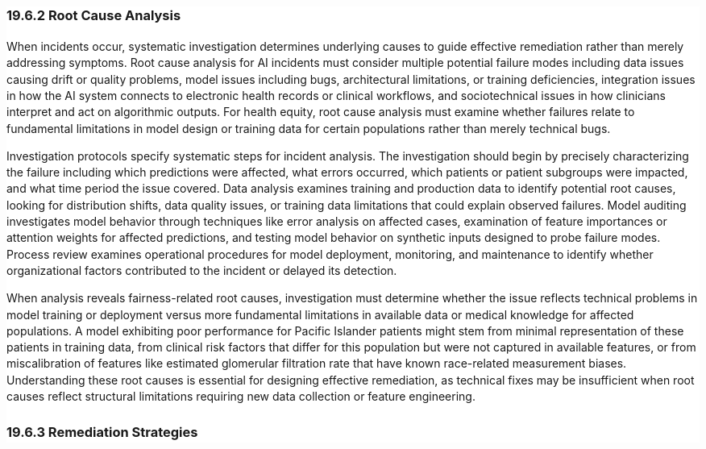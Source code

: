 ### 19.6.2 Root Cause Analysis

When incidents occur, systematic investigation determines underlying causes to guide effective remediation rather than merely addressing symptoms. Root cause analysis for AI incidents must consider multiple potential failure modes including data issues causing drift or quality problems, model issues including bugs, architectural limitations, or training deficiencies, integration issues in how the AI system connects to electronic health records or clinical workflows, and sociotechnical issues in how clinicians interpret and act on algorithmic outputs. For health equity, root cause analysis must examine whether failures relate to fundamental limitations in model design or training data for certain populations rather than merely technical bugs.

Investigation protocols specify systematic steps for incident analysis. The investigation should begin by precisely characterizing the failure including which predictions were affected, what errors occurred, which patients or patient subgroups were impacted, and what time period the issue covered. Data analysis examines training and production data to identify potential root causes, looking for distribution shifts, data quality issues, or training data limitations that could explain observed failures. Model auditing investigates model behavior through techniques like error analysis on affected cases, examination of feature importances or attention weights for affected predictions, and testing model behavior on synthetic inputs designed to probe failure modes. Process review examines operational procedures for model deployment, monitoring, and maintenance to identify whether organizational factors contributed to the incident or delayed its detection.

When analysis reveals fairness-related root causes, investigation must determine whether the issue reflects technical problems in model training or deployment versus more fundamental limitations in available data or medical knowledge for affected populations. A model exhibiting poor performance for Pacific Islander patients might stem from minimal representation of these patients in training data, from clinical risk factors that differ for this population but were not captured in available features, or from miscalibration of features like estimated glomerular filtration rate that have known race-related measurement biases. Understanding these root causes is essential for designing effective remediation, as technical fixes may be insufficient when root causes reflect structural limitations requiring new data collection or feature engineering.

### 19.6.3 Remediation Strategies

